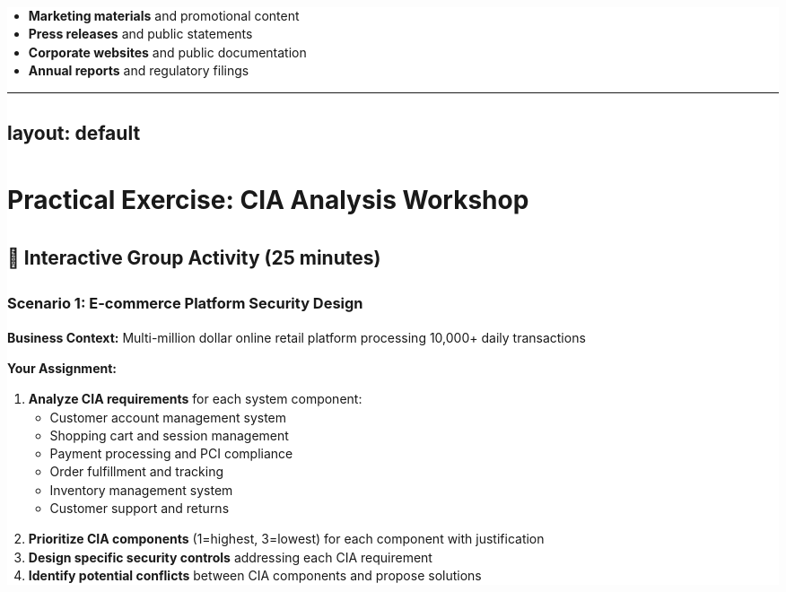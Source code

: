 <v-clicks at="37">

- **Marketing materials** and promotional content
- **Press releases** and public statements
- **Corporate websites** and public documentation
- **Annual reports** and regulatory filings

</v-clicks>

</div>

</div>

</div>



---
layout: default
---

# Practical Exercise: CIA Analysis Workshop

<div class="exercise-container">

<div v-click="1">

## 🎯 Interactive Group Activity (25 minutes)

### Scenario 1: E-commerce Platform Security Design

<div v-click="2">

**Business Context:** Multi-million dollar online retail platform processing 10,000+ daily transactions

**Your Assignment:**

<v-clicks at="3">

1. **Analyze CIA requirements** for each system component:
   - Customer account management system
   - Shopping cart and session management  
   - Payment processing and PCI compliance
   - Order fulfillment and tracking
   - Inventory management system
   - Customer support and returns

</v-clicks>

<v-clicks at="9">

2. **Prioritize CIA components** (1=highest, 3=lowest) for each component with justification
3. **Design specific security controls** addressing each CIA requirement
4. **Identify potential conflicts** between CIA components and propose solutions

</v-clicks>
